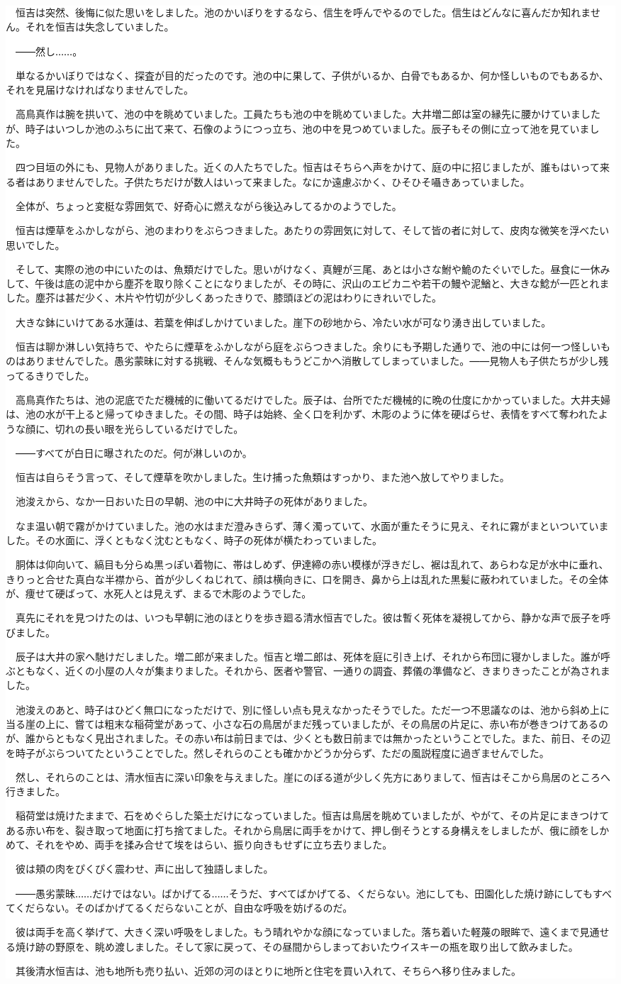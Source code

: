 　恒吉は突然、後悔に似た思いをしました。池のかいぼりをするなら、信生を呼んでやるのでした。信生はどんなに喜んだか知れません。それを恒吉は失念していました。

　――然し……。

　単なるかいぼりではなく、探査が目的だったのです。池の中に果して、子供がいるか、白骨でもあるか、何か怪しいものでもあるか、それを見届けなければなりませんでした。

　高鳥真作は腕を拱いて、池の中を眺めていました。工員たちも池の中を眺めていました。大井増二郎は室の縁先に腰かけていましたが、時子はいつしか池のふちに出て来て、石像のようにつっ立ち、池の中を見つめていました。辰子もその側に立って池を見ていました。

　四つ目垣の外にも、見物人がありました。近くの人たちでした。恒吉はそちらへ声をかけて、庭の中に招じましたが、誰もはいって来る者はありませんでした。子供たちだけが数人はいって来ました。なにか遠慮ぶかく、ひそひそ囁きあっていました。

　全体が、ちょっと変梃な雰囲気で、好奇心に燃えながら後込みしてるかのようでした。

　恒吉は煙草をふかしながら、池のまわりをぶらつきました。あたりの雰囲気に対して、そして皆の者に対して、皮肉な微笑を浮べたい思いでした。

　そして、実際の池の中にいたのは、魚類だけでした。思いがけなく、真鯉が三尾、あとは小さな鮒や鮠のたぐいでした。昼食に一休みして、午後は底の泥中から塵芥を取り除くことになりましたが、その時に、沢山のエビカニや若干の鰻や泥鰌と、大きな鯰が一匹とれました。塵芥は甚だ少く、木片や竹切が少しくあったきりで、膝頭ほどの泥はわりにきれいでした。

　大きな鉢にいけてある水蓮は、若葉を伸ばしかけていました。崖下の砂地から、冷たい水が可なり湧き出していました。

　恒吉は聊か淋しい気持ちで、やたらに煙草をふかしながら庭をぶらつきました。余りにも予期した通りで、池の中には何一つ怪しいものはありませんでした。愚劣蒙昧に対する挑戦、そんな気概ももうどこかへ消散してしまっていました。――見物人も子供たちが少し残ってるきりでした。

　高鳥真作たちは、池の泥底でただ機械的に働いてるだけでした。辰子は、台所でただ機械的に晩の仕度にかかっていました。大井夫婦は、池の水が干上ると帰ってゆきました。その間、時子は始終、全く口を利かず、木彫のように体を硬ばらせ、表情をすべて奪われたような顔に、切れの長い眼を光らしているだけでした。

　――すべてが白日に曝されたのだ。何が淋しいのか。

　恒吉は自らそう言って、そして煙草を吹かしました。生け捕った魚類はすっかり、また池へ放してやりました。



　池浚えから、なか一日おいた日の早朝、池の中に大井時子の死体がありました。

　なま温い朝で霧がかけていました。池の水はまだ澄みきらず、薄く濁っていて、水面が重たそうに見え、それに霧がまといついていました。その水面に、浮くともなく沈むともなく、時子の死体が横たわっていました。

　胴体は仰向いて、縞目も分らぬ黒っぽい着物に、帯はしめず、伊達締の赤い模様が浮きだし、裾は乱れて、あらわな足が水中に垂れ、きりっと合せた真白な半襟から、首が少しくねじれて、顔は横向きに、口を開き、鼻から上は乱れた黒髪に蔽われていました。その全体が、痩せて硬ばって、水死人とは見えず、まるで木彫のようでした。

　真先にそれを見つけたのは、いつも早朝に池のほとりを歩き廻る清水恒吉でした。彼は暫く死体を凝視してから、静かな声で辰子を呼びました。

　辰子は大井の家へ馳けだしました。増二郎が来ました。恒吉と増二郎は、死体を庭に引き上げ、それから布団に寝かしました。誰が呼ぶともなく、近くの小屋の人々が集まりました。それから、医者や警官、一通りの調査、葬儀の準備など、きまりきったことが為されました。

　池浚えのあと、時子はひどく無口になっただけで、別に怪しい点も見えなかったそうでした。ただ一つ不思議なのは、池から斜め上に当る崖の上に、嘗ては粗末な稲荷堂があって、小さな石の鳥居がまだ残っていましたが、その鳥居の片足に、赤い布が巻きつけてあるのが、誰からともなく見出されました。その赤い布は前日までは、少くとも数日前までは無かったということでした。また、前日、その辺を時子がぶらついてたということでした。然しそれらのことも確かかどうか分らず、ただの風説程度に過ぎませんでした。

　然し、それらのことは、清水恒吉に深い印象を与えました。崖にのぼる道が少しく先方にありまして、恒吉はそこから鳥居のところへ行きました。

　稲荷堂は焼けたままで、石をめぐらした築土だけになっていました。恒吉は鳥居を眺めていましたが、やがて、その片足にまきつけてある赤い布を、裂き取って地面に打ち捨てました。それから鳥居に両手をかけて、押し倒そうとする身構えをしましたが、俄に顔をしかめて、それをやめ、両手を揉み合せて埃をはらい、振り向きもせずに立ち去りました。

　彼は頬の肉をぴくぴく震わせ、声に出して独語しました。

　――愚劣蒙昧……だけではない。ばかげてる……そうだ、すべてばかげてる、くだらない。池にしても、田園化した焼け跡にしてもすべてくだらない。そのばかげてるくだらないことが、自由な呼吸を妨げるのだ。

　彼は両手を高く挙げて、大きく深い呼吸をしました。もう晴れやかな顔になっていました。落ち着いた軽蔑の眼眸で、遠くまで見通せる焼け跡の野原を、眺め渡しました。そして家に戻って、その昼間からしまっておいたウイスキーの瓶を取り出して飲みました。

　其後清水恒吉は、池も地所も売り払い、近郊の河のほとりに地所と住宅を買い入れて、そちらへ移り住みました。
